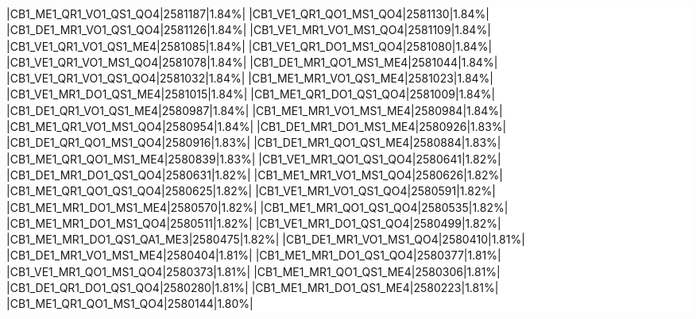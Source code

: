 |CB1_ME1_QR1_VO1_QS1_QO4|2581187|1.84%|
|CB1_VE1_QR1_QO1_MS1_QO4|2581130|1.84%|
|CB1_DE1_MR1_VO1_QS1_QO4|2581126|1.84%|
|CB1_VE1_MR1_VO1_MS1_QO4|2581109|1.84%|
|CB1_VE1_QR1_VO1_QS1_ME4|2581085|1.84%|
|CB1_VE1_QR1_DO1_MS1_QO4|2581080|1.84%|
|CB1_VE1_QR1_VO1_MS1_QO4|2581078|1.84%|
|CB1_DE1_MR1_QO1_MS1_ME4|2581044|1.84%|
|CB1_VE1_QR1_VO1_QS1_QO4|2581032|1.84%|
|CB1_ME1_MR1_VO1_QS1_ME4|2581023|1.84%|
|CB1_VE1_MR1_DO1_QS1_ME4|2581015|1.84%|
|CB1_ME1_QR1_DO1_QS1_QO4|2581009|1.84%|
|CB1_DE1_QR1_VO1_QS1_ME4|2580987|1.84%|
|CB1_ME1_MR1_VO1_MS1_ME4|2580984|1.84%|
|CB1_ME1_QR1_VO1_MS1_QO4|2580954|1.84%|
|CB1_DE1_MR1_DO1_MS1_ME4|2580926|1.83%|
|CB1_DE1_QR1_QO1_MS1_QO4|2580916|1.83%|
|CB1_DE1_MR1_QO1_QS1_ME4|2580884|1.83%|
|CB1_ME1_QR1_QO1_MS1_ME4|2580839|1.83%|
|CB1_VE1_MR1_QO1_QS1_QO4|2580641|1.82%|
|CB1_DE1_MR1_DO1_QS1_QO4|2580631|1.82%|
|CB1_ME1_MR1_VO1_MS1_QO4|2580626|1.82%|
|CB1_ME1_QR1_QO1_QS1_QO4|2580625|1.82%|
|CB1_VE1_MR1_VO1_QS1_QO4|2580591|1.82%|
|CB1_ME1_MR1_DO1_MS1_ME4|2580570|1.82%|
|CB1_ME1_MR1_QO1_QS1_QO4|2580535|1.82%|
|CB1_ME1_MR1_DO1_MS1_QO4|2580511|1.82%|
|CB1_VE1_MR1_DO1_QS1_QO4|2580499|1.82%|
|CB1_ME1_MR1_DO1_QS1_QA1_ME3|2580475|1.82%|
|CB1_DE1_MR1_VO1_MS1_QO4|2580410|1.81%|
|CB1_DE1_MR1_VO1_MS1_ME4|2580404|1.81%|
|CB1_ME1_MR1_DO1_QS1_QO4|2580377|1.81%|
|CB1_VE1_MR1_QO1_MS1_QO4|2580373|1.81%|
|CB1_ME1_MR1_QO1_QS1_ME4|2580306|1.81%|
|CB1_DE1_QR1_DO1_QS1_QO4|2580280|1.81%|
|CB1_ME1_MR1_DO1_QS1_ME4|2580223|1.81%|
|CB1_ME1_QR1_QO1_MS1_QO4|2580144|1.80%|